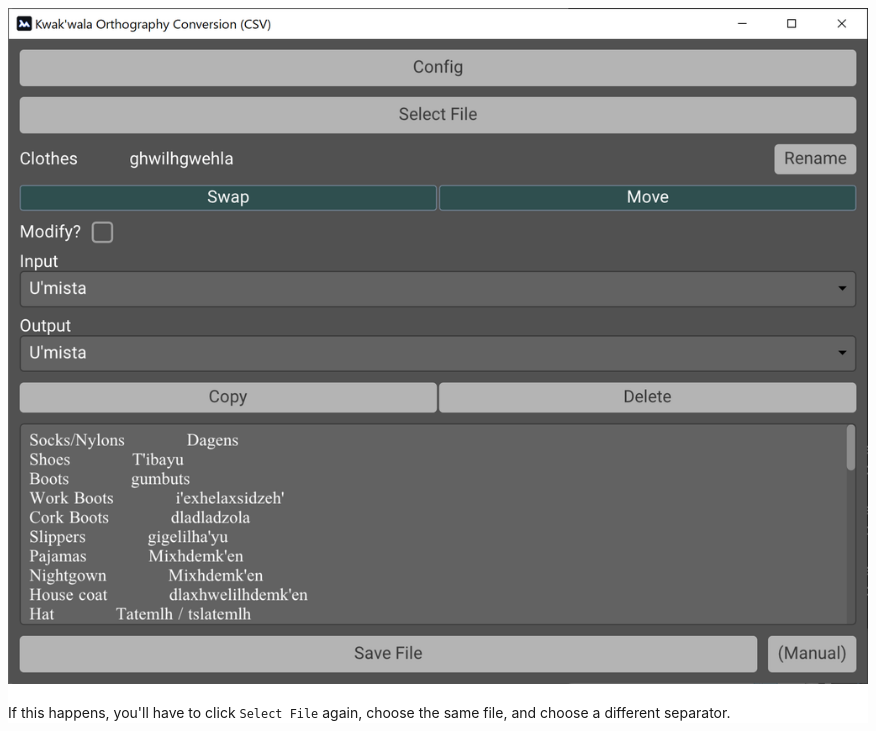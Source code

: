 ![Incorrect Import](imgs/csv/kwak-gui-csv-005-import-error.png)

If this happens, you'll have to click `Select File` again, choose
the same file, and choose a different separator.
